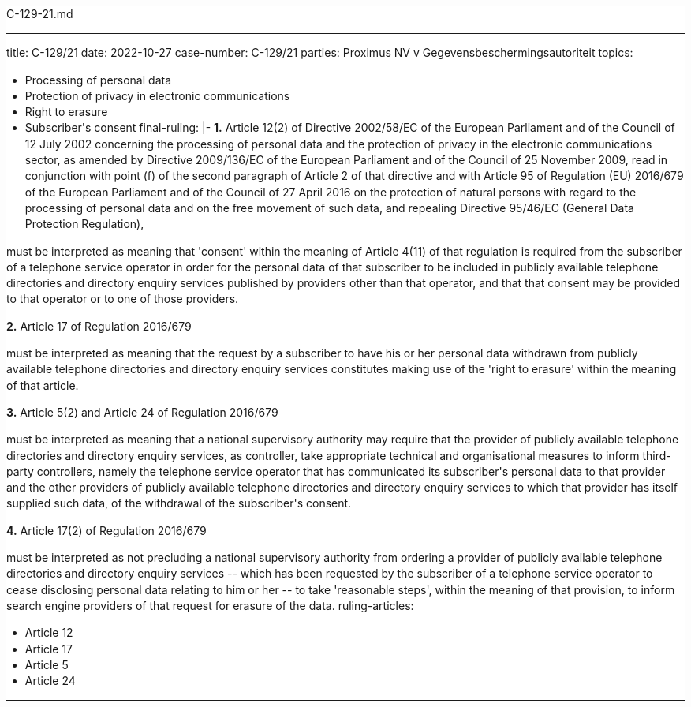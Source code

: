 C-129-21.md

---
title: C-129/21
date: 2022-10-27
case-number: C-129/21
parties: Proximus NV v Gegevensbeschermingsautoriteit
topics:
  - Processing of personal data
  - Protection of privacy in electronic communications
  - Right to erasure
  - Subscriber's consent
final-ruling: |-
  **1.** Article 12(2) of Directive 2002/58/EC of the European Parliament and of the Council of 12 July 2002 concerning the processing of personal data and the protection of privacy in the electronic communications sector, as amended by Directive 2009/136/EC of the European Parliament and of the Council of 25 November 2009, read in conjunction with point (f) of the second paragraph of Article 2 of that directive and with Article 95 of Regulation (EU) 2016/679 of the European Parliament and of the Council of 27 April 2016 on the protection of natural persons with regard to the processing of personal data and on the free movement of such data, and repealing Directive 95/46/EC (General Data Protection Regulation),

  must be interpreted as meaning that 'consent' within the meaning of Article 4(11) of that regulation is required from the subscriber of a telephone service operator in order for the personal data of that subscriber to be included in publicly available telephone directories and directory enquiry services published by providers other than that operator, and that that consent may be provided to that operator or to one of those providers.

  **2.** Article 17 of Regulation 2016/679

  must be interpreted as meaning that the request by a subscriber to have his or her personal data withdrawn from publicly available telephone directories and directory enquiry services constitutes making use of the 'right to erasure' within the meaning of that article.

  **3.** Article 5(2) and Article 24 of Regulation 2016/679

  must be interpreted as meaning that a national supervisory authority may require that the provider of publicly available telephone directories and directory enquiry services, as controller, take appropriate technical and organisational measures to inform third-party controllers, namely the telephone service operator that has communicated its subscriber's personal data to that provider and the other providers of publicly available telephone directories and directory enquiry services to which that provider has itself supplied such data, of the withdrawal of the subscriber's consent.

  **4.** Article 17(2) of Regulation 2016/679

  must be interpreted as not precluding a national supervisory authority from ordering a provider of publicly available telephone directories and directory enquiry services -- which has been requested by the subscriber of a telephone service operator to cease disclosing personal data relating to him or her -- to take 'reasonable steps', within the meaning of that provision, to inform search engine providers of that request for erasure of the data.
ruling-articles:
  - Article 12
  - Article 17
  - Article 5
  - Article 24
---
